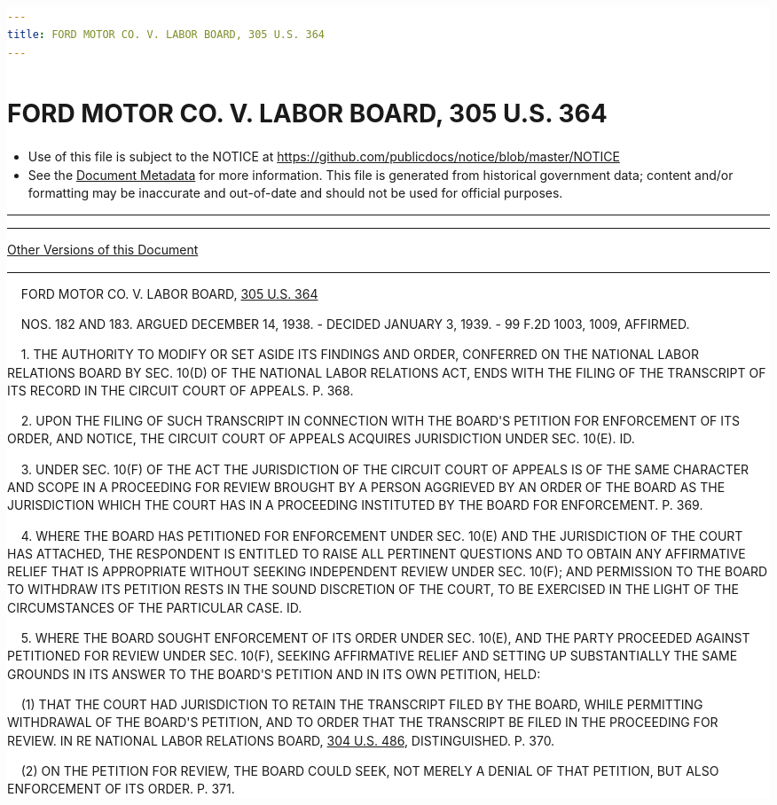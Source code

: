 ```yaml
---
title: FORD MOTOR CO. V. LABOR BOARD, 305 U.S. 364
---
```


# FORD MOTOR CO. V. LABOR BOARD, 305 U.S. 364

* Use of this file is subject to the NOTICE at https://github.com/publicdocs/notice/blob/master/NOTICE
* See the [Document Metadata](../../../index.md) for more information.
  This file is generated from historical government data; content and/or formatting may be inaccurate and out-of-date and should not be used for official purposes.

----------
----------

[Other Versions of this Document](https://publicdocs.github.io/go/links?ns=uslm-x&ref=%2Fus%2Fcourts%2Fscotus%2FusReporter%2F305%2F364)

----------

    FORD MOTOR CO. V. LABOR BOARD, [305 U.S. 364][/us/courts/scotus/usReporter/305/364]

    NOS. 182 AND 183.  ARGUED DECEMBER 14, 1938.  - DECIDED JANUARY 3, 1939.  - 99 F.2D 1003, 1009, AFFIRMED.

    1.  THE AUTHORITY TO MODIFY OR SET ASIDE ITS FINDINGS AND ORDER, CONFERRED ON THE NATIONAL LABOR RELATIONS BOARD BY SEC. 10(D) OF THE NATIONAL LABOR RELATIONS ACT, ENDS WITH THE FILING OF THE TRANSCRIPT OF ITS RECORD IN THE CIRCUIT COURT OF APPEALS.  P. 368.

    2.  UPON THE FILING OF SUCH TRANSCRIPT IN CONNECTION WITH THE BOARD'S PETITION FOR ENFORCEMENT OF ITS ORDER, AND NOTICE, THE CIRCUIT COURT OF APPEALS ACQUIRES JURISDICTION UNDER SEC. 10(E).  ID.

    3.  UNDER SEC. 10(F) OF THE ACT THE JURISDICTION OF THE CIRCUIT COURT OF APPEALS IS OF THE SAME CHARACTER AND SCOPE IN A PROCEEDING FOR REVIEW BROUGHT BY A PERSON AGGRIEVED BY AN ORDER OF THE BOARD AS THE JURISDICTION WHICH THE COURT HAS IN A PROCEEDING INSTITUTED BY THE BOARD FOR ENFORCEMENT.  P. 369.

    4.  WHERE THE BOARD HAS PETITIONED FOR ENFORCEMENT UNDER SEC. 10(E) AND THE JURISDICTION OF THE COURT HAS ATTACHED, THE RESPONDENT IS ENTITLED TO RAISE ALL PERTINENT QUESTIONS AND TO OBTAIN ANY AFFIRMATIVE RELIEF THAT IS APPROPRIATE WITHOUT SEEKING INDEPENDENT REVIEW UNDER SEC. 10(F); AND PERMISSION TO THE BOARD TO WITHDRAW ITS PETITION RESTS IN THE SOUND DISCRETION OF THE COURT, TO BE EXERCISED IN THE LIGHT OF THE CIRCUMSTANCES OF THE PARTICULAR CASE.  ID.

    5.  WHERE THE BOARD SOUGHT ENFORCEMENT OF ITS ORDER UNDER SEC. 10(E), AND THE PARTY PROCEEDED AGAINST PETITIONED FOR REVIEW UNDER SEC. 10(F), SEEKING AFFIRMATIVE RELIEF AND SETTING UP SUBSTANTIALLY THE SAME GROUNDS IN ITS ANSWER TO THE BOARD'S PETITION AND IN ITS OWN PETITION, HELD:

    (1)  THAT THE COURT HAD JURISDICTION TO RETAIN THE TRANSCRIPT FILED BY THE BOARD, WHILE PERMITTING WITHDRAWAL OF THE BOARD'S PETITION, AND TO ORDER THAT THE TRANSCRIPT BE FILED IN THE PROCEEDING FOR REVIEW.  IN RE NATIONAL LABOR RELATIONS BOARD, [304 U.S. 486][/us/courts/scotus/usReporter/304/486], DISTINGUISHED.  P. 370.

    (2)  ON THE PETITION FOR REVIEW, THE BOARD COULD SEEK, NOT MERELY A DENIAL OF THAT PETITION, BUT ALSO ENFORCEMENT OF ITS ORDER.  P. 371.


[/us/courts/scotus/usReporter/305/364]: https://publicdocs.github.io/go/links?ns=uslm-x&ref=%2Fus%2Fcourts%2Fscotus%2FusReporter%2F305%2F364
[/us/courts/scotus/usReporter/304/486]: https://publicdocs.github.io/go/links?ns=uslm-x&ref=%2Fus%2Fcourts%2Fscotus%2FusReporter%2F304%2F486
[/us/courts/scotus/usReporter/304/1]: https://publicdocs.github.io/go/links?ns=uslm-x&ref=%2Fus%2Fcourts%2Fscotus%2FusReporter%2F304%2F1
[/us/stat/49/454]: https://publicdocs.github.io/go/links?ns=uslm&ref=%2Fus%2Fstat%2F49%2F454
[/us/courts/scotus/usReporter/304/486]: https://publicdocs.github.io/go/links?ns=uslm-x&ref=%2Fus%2Fcourts%2Fscotus%2FusReporter%2F304%2F486
[/us/courts/scotus/usReporter/260/568]: https://publicdocs.github.io/go/links?ns=uslm-x&ref=%2Fus%2Fcourts%2Fscotus%2FusReporter%2F260%2F568
[/us/courts/scotus/usReporter/280/291]: https://publicdocs.github.io/go/links?ns=uslm-x&ref=%2Fus%2Fcourts%2Fscotus%2FusReporter%2F280%2F291
[/us/courts/scotus/usReporter/288/212]: https://publicdocs.github.io/go/links?ns=uslm-x&ref=%2Fus%2Fcourts%2Fscotus%2FusReporter%2F288%2F212
[/us/courts/scotus/usReporter/289/266]: https://publicdocs.github.io/go/links?ns=uslm-x&ref=%2Fus%2Fcourts%2Fscotus%2FusReporter%2F289%2F266
[/us/stat/49/454]: https://publicdocs.github.io/go/links?ns=uslm&ref=%2Fus%2Fstat%2F49%2F454
[/us/stat/49/455]: https://publicdocs.github.io/go/links?ns=uslm&ref=%2Fus%2Fstat%2F49%2F455
[/us/courts/scotus/usReporter/109/702]: https://publicdocs.github.io/go/links?ns=uslm-x&ref=%2Fus%2Fcourts%2Fscotus%2FusReporter%2F109%2F702
[/us/courts/scotus/usReporter/171/138]: https://publicdocs.github.io/go/links?ns=uslm-x&ref=%2Fus%2Fcourts%2Fscotus%2FusReporter%2F171%2F138
[/us/courts/scotus/usReporter/265/86]: https://publicdocs.github.io/go/links?ns=uslm-x&ref=%2Fus%2Fcourts%2Fscotus%2FusReporter%2F265%2F86
[/us/courts/scotus/usReporter/298/1]: https://publicdocs.github.io/go/links?ns=uslm-x&ref=%2Fus%2Fcourts%2Fscotus%2FusReporter%2F298%2F1
[/us/courts/scotus/usReporter/299/152]: https://publicdocs.github.io/go/links?ns=uslm-x&ref=%2Fus%2Fcourts%2Fscotus%2FusReporter%2F299%2F152
[/us/courts/scotus/usReporter/176/167]: https://publicdocs.github.io/go/links?ns=uslm-x&ref=%2Fus%2Fcourts%2Fscotus%2FusReporter%2F176%2F167
[/us/courts/scotus/usReporter/184/416]: https://publicdocs.github.io/go/links?ns=uslm-x&ref=%2Fus%2Fcourts%2Fscotus%2FusReporter%2F184%2F416
[/us/courts/scotus/usReporter/223/349]: https://publicdocs.github.io/go/links?ns=uslm-x&ref=%2Fus%2Fcourts%2Fscotus%2FusReporter%2F223%2F349
[/us/courts/scotus/usReporter/281/82]: https://publicdocs.github.io/go/links?ns=uslm-x&ref=%2Fus%2Fcourts%2Fscotus%2FusReporter%2F281%2F82
[/us/courts/scotus/usReporter/304/55]: https://publicdocs.github.io/go/links?ns=uslm-x&ref=%2Fus%2Fcourts%2Fscotus%2FusReporter%2F304%2F55
[/us/courts/scotus/usReporter/162/197]: https://publicdocs.github.io/go/links?ns=uslm-x&ref=%2Fus%2Fcourts%2Fscotus%2FusReporter%2F162%2F197
[/us/courts/scotus/usReporter/214/297]: https://publicdocs.github.io/go/links?ns=uslm-x&ref=%2Fus%2Fcourts%2Fscotus%2FusReporter%2F214%2F297
[/us/courts/scotus/usReporter/292/1]: https://publicdocs.github.io/go/links?ns=uslm-x&ref=%2Fus%2Fcourts%2Fscotus%2FusReporter%2F292%2F1